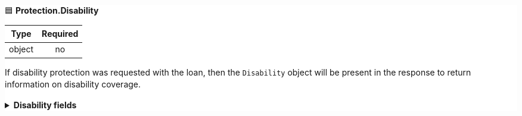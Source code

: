 🟦 **Protection.Disability**

| Type  | Required |
| :---: |   :---:  |
| object | no |

If disability protection was requested with the loan, then the
`Disability` object will be present in the response to return information on
disability coverage.

<details>
<summary><b>Disability fields</b></summary>

---

🟥 **Disability.Result**

| Type  | Required | Values |
| :---: |   :---:  |  ---   |
| String | yes | Text - See below |

This field contains the calculation result for the requested protection product.
If it contains a value of "Valid Calculation", then the requested product was
computed and factored into the loan. Parse the other fields and child objects
for further details.

A value *other than* "Valid Calculation" means that the requested product was
not computed with the loan, and the value describes why. In this case, there is
no need to parse through the other fields or child objects, as the product was
not computed.

🟥 **Disability.Formula**

| Type  | Required | Values |
| :---: |   :---:  |  ---   |
| String | yes | Text - See below |

The `Formula` field contains an abbreviated description of the formula used to
compute the desired protection product. The formula codes are for the use of the
J. L. Sherman and Associates, Inc. support team.

🟥 **Disability.RateType**

| Type  | Required | Values |
| :---: |   :---:  |  ---   |
| String | yes | Fixed |

This field will only be present in the response if the protection
product has been configured to allow for coverage to switch from 
joint to single during the term of coverage, should one of the borrowers
exceed an age at termination cap. If the field is not present, then
a value of `Fixed` should be assumed as only one rate has been
used in the protection calculation.

If this field is present, then there is the possibility that the
rate used to compute the protection may have changed (in the case of
coverage for one borrower ending while coverage for the other borrower
continues). If this is the case, then the field will indicate this
rate change with a value of `Variable`.
